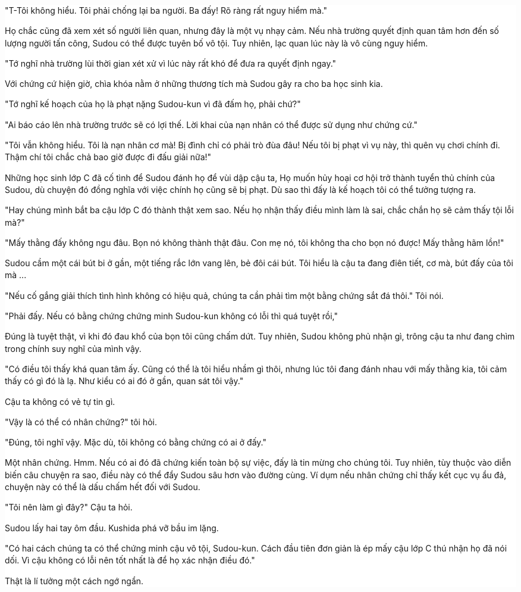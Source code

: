 "T-Tôi không hiểu. Tôi phải chống lại ba người. Ba đấy! Rõ ràng rất nguy hiểm mà."

Họ chắc cũng đã xem xét số người liên quan, nhưng đây là một vụ nhạy cảm. Nếu nhà trường quyết định quan tâm hơn đến số lượng người tấn công, Sudou có thể được tuyên bố vô tội. Tuy nhiên, lạc quan lúc này là vô cùng nguy hiểm.

"Tớ nghĩ nhà trường lùi thời gian xét xử vì lúc này rất khó để đưa ra quyết định ngay."

Với chứng cứ hiện giờ, chìa khóa nằm ở những thương tích mà Sudou gây ra cho ba học sinh kia.

"Tớ nghĩ kế hoạch của họ là phạt nặng Sudou-kun vì đã đấm họ, phải chứ?"

"Ai báo cáo lên nhà trường trước sẽ có lợi thế. Lời khai của nạn nhân có thể được sử dụng như chứng cứ."

"Tôi vẫn không hiểu. Tôi là nạn nhân cơ mà! Bị đình chỉ có phải trò đùa đâu! Nếu tôi bị phạt vì vụ này, thì quên vụ chơi chính đi. Thậm chí tôi chắc chả bao giờ được đi đấu giải nữa!"

Những học sinh lớp C đã cố tình để Sudou đánh họ để vùi dập cậu ta, Họ muốn hủy hoại cơ hội trở thành tuyển thủ chính của Sudou, dù chuyện đó đồng nghĩa với việc chính họ cũng sẽ bị phạt. Dù sao thì đấy là kế hoạch tôi có thể tưởng tượng ra.

"Hay chúng mình bắt ba cậu lớp C đó thành thật xem sao. Nếu họ nhận thấy điều mình làm là sai, chắc chắn họ sẽ cảm thấy tội lỗi mà?"

"Mấy thằng đấy không ngu đâu. Bọn nó không thành thật đâu. Con mẹ nó, tôi không tha cho bọn nó được! Mấy thằng hãm lồn!"

Sudou cầm một cái bút bi ở gần, một tiếng rắc lớn vang lên, bẻ đôi cái bút. Tôi hiểu là cậu ta đang điên tiết, cơ mà, bút đấy của tôi mà \...

"Nếu cố gắng giải thích tình hình không có hiệu quả, chúng ta cần phải tìm một bằng chứng sắt đá thôi." Tôi nói.

"Phải đấy. Nếu có bằng chứng chứng minh Sudou-kun không có lỗi thì quá tuyệt rồi,"

Đúng là tuyệt thật, vì khi đó đau khổ của bọn tôi cũng chấm dứt. Tuy nhiên, Sudou không phủ nhận gì, trông cậu ta như đang chìm trong chính suy nghĩ của mình vậy.

"Có điều tôi thấy khá quan tâm ấy. Cũng có thể là tôi hiểu nhầm gì thôi, nhưng lúc tôi đang đánh nhau với mấy thằng kia, tôi cảm thấy có gì đó là lạ. Như kiểu có ai đó ở gần, quan sát tôi vậy."

Cậu ta không có vẻ tự tin gì.

"Vậy là có thể có nhân chứng?" tôi hỏi.

"Đúng, tôi nghĩ vậy. Mặc dù, tôi không có bằng chứng có ai ở đấy."

Một nhân chứng. Hmm. Nếu có ai đó đã chứng kiến toàn bộ sự việc, đấy là tin mừng cho chúng tôi. Tuy nhiên, tùy thuộc vào diễn biến câu chuyện ra sao, điều này có thể đẩy Sudou sâu hơn vào đường cùng. Ví dụm nếu nhân chứng chỉ thấy kết cục vụ ẩu đả, chuyện này có thể là dấu chấm hết đối với Sudou.

"Tôi nên làm gì đây?" Cậu ta hỏi.

Sudou lấy hai tay ôm đầu. Kushida phá vỡ bầu im lặng.

"Có hai cách chúng ta có thể chứng minh cậu vô tội, Sudou-kun. Cách đầu tiên đơn giản là ép mấy cậu lớp C thú nhận họ đã nói dối. Vì cậu không có lỗi nên tốt nhất là để họ xác nhận điều đó.\"

Thật là lí tưởng một cách ngớ ngẩn.
